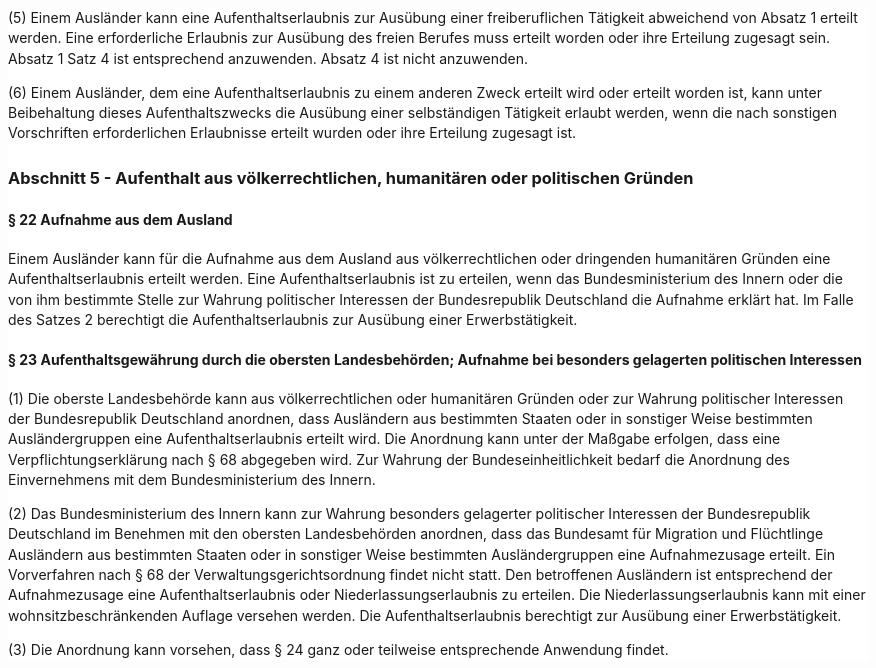 (5) Einem Ausländer kann eine Aufenthaltserlaubnis zur Ausübung einer
freiberuflichen Tätigkeit abweichend von Absatz 1 erteilt werden. Eine
erforderliche Erlaubnis zur Ausübung des freien Berufes muss erteilt
worden oder ihre Erteilung zugesagt sein. Absatz 1 Satz 4 ist
entsprechend anzuwenden. Absatz 4 ist nicht anzuwenden.

(6) Einem Ausländer, dem eine Aufenthaltserlaubnis zu einem anderen
Zweck erteilt wird oder erteilt worden ist, kann unter Beibehaltung
dieses Aufenthaltszwecks die Ausübung einer selbständigen Tätigkeit
erlaubt werden, wenn die nach sonstigen Vorschriften erforderlichen
Erlaubnisse erteilt wurden oder ihre Erteilung zugesagt ist.


### Abschnitt 5 - Aufenthalt aus völkerrechtlichen, humanitären oder politischen Gründen



#### § 22 Aufnahme aus dem Ausland

Einem Ausländer kann für die Aufnahme aus dem Ausland aus
völkerrechtlichen oder dringenden humanitären Gründen eine
Aufenthaltserlaubnis erteilt werden. Eine Aufenthaltserlaubnis ist zu
erteilen, wenn das Bundesministerium des Innern oder die von ihm
bestimmte Stelle zur Wahrung politischer Interessen der Bundesrepublik
Deutschland die Aufnahme erklärt hat. Im Falle des Satzes 2 berechtigt
die Aufenthaltserlaubnis zur Ausübung einer Erwerbstätigkeit.


#### § 23 Aufenthaltsgewährung durch die obersten Landesbehörden; Aufnahme bei besonders gelagerten politischen Interessen

(1) Die oberste Landesbehörde kann aus völkerrechtlichen oder
humanitären Gründen oder zur Wahrung politischer Interessen der
Bundesrepublik Deutschland anordnen, dass Ausländern aus bestimmten
Staaten oder in sonstiger Weise bestimmten Ausländergruppen eine
Aufenthaltserlaubnis erteilt wird. Die Anordnung kann unter der
Maßgabe erfolgen, dass eine Verpflichtungserklärung nach § 68
abgegeben wird. Zur Wahrung der Bundeseinheitlichkeit bedarf die
Anordnung des Einvernehmens mit dem Bundesministerium des Innern.

(2) Das Bundesministerium des Innern kann zur Wahrung besonders
gelagerter politischer Interessen der Bundesrepublik Deutschland im
Benehmen mit den obersten Landesbehörden anordnen, dass das Bundesamt
für Migration und Flüchtlinge Ausländern aus bestimmten Staaten oder
in sonstiger Weise bestimmten Ausländergruppen eine Aufnahmezusage
erteilt. Ein Vorverfahren nach § 68 der Verwaltungsgerichtsordnung
findet nicht statt. Den betroffenen Ausländern ist entsprechend der
Aufnahmezusage eine Aufenthaltserlaubnis oder Niederlassungserlaubnis
zu erteilen. Die Niederlassungserlaubnis kann mit einer
wohnsitzbeschränkenden Auflage versehen werden. Die
Aufenthaltserlaubnis berechtigt zur Ausübung einer Erwerbstätigkeit.

(3) Die Anordnung kann vorsehen, dass § 24 ganz oder teilweise
entsprechende Anwendung findet.

